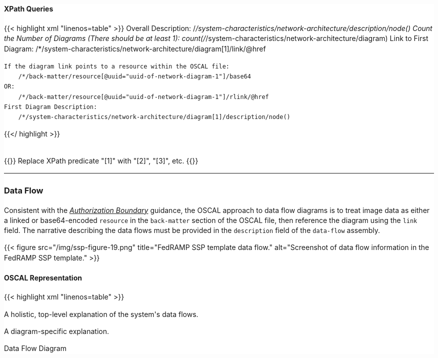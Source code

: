 
#### XPath Queries
{{< highlight xml "linenos=table" >}}
    Overall Description:
        /*/system-characteristics/network-architecture/description/node()
    Count the Number of Diagrams (There should be at least 1):
        count(/*/system-characteristics/network-architecture/diagram)
    Link to First Diagram:
        /*/system-characteristics/network-architecture/diagram[1]/link/@href


    If the diagram link points to a resource within the OSCAL file:
        /*/back-matter/resource[@uuid="uuid-of-network-diagram-1"]/base64
    OR:
        /*/back-matter/resource[@uuid="uuid-of-network-diagram-1"]/rlink/@href
    First Diagram Description:
        /*/system-characteristics/network-architecture/diagram[1]/description/node()
{{</ highlight >}}

<br />
{{<callout>}}
Replace XPath predicate "[1]" with "[2]", "[3]", etc.
{{</callout>}}

---
### Data Flow

Consistent with the [*Authorization Boundary*](#authorization-boundary) guidance, the OSCAL approach to data flow diagrams is to treat image data as either a linked or base64-encoded `resource` in the `back-matter` section of the OSCAL file, then reference the diagram using the `link` field. The narrative describing the data flows must be provided in the `description` field of the `data-flow` assembly.

{{< figure src="/img/ssp-figure-19.png" title="FedRAMP SSP template data flow." alt="Screenshot of data flow information in the FedRAMP SSP template." >}}

#### OSCAL Representation
{{< highlight xml "linenos=table" >}}
<system-characteristics>
    <!-- data-flow -->
    <data-flow>
        <!-- 8.2 Narrative (Data Flow) -->
        <description>
            <p>A holistic, top-level explanation of the system's data flows.</p>
        </description>
        <!-- 8.1 Illustrated Architecture (Data Flow) -->
        <diagram uuid="uuid-value">
            <description><p>A diagram-specific explanation.</p></description>
            <!-- href can reference a resource in the back-matter OR link the diagram inline  -->
            <link href="#d2eb3c18-6754-4e3a-a933-03d289e3fad3" rel="diagram" />
            <!-- OR -->
            <link href="./diagram.png" rel="diagram" />
            <caption>Data Flow Diagram</caption>
        </diagram>
        <!-- repeat diagram assembly for each additional data flow diagram -->
    </data-flow>
    <!-- network-architecture -->
</system-characteristics>   
